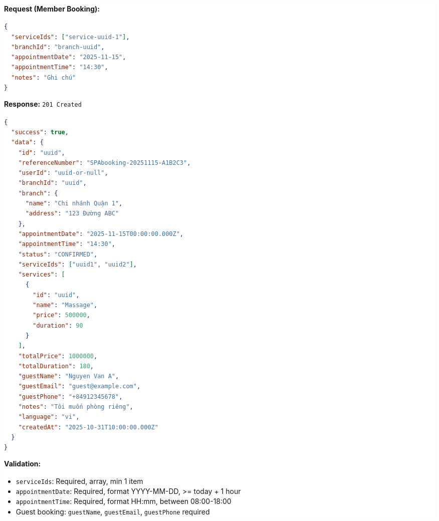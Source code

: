 **Request (Member Booking):**
```json
{
  "serviceIds": ["service-uuid-1"],
  "branchId": "branch-uuid",
  "appointmentDate": "2025-11-15",
  "appointmentTime": "14:30",
  "notes": "Ghi chú"
}
```

**Response:** `201 Created`
```json
{
  "success": true,
  "data": {
    "id": "uuid",
    "referenceNumber": "SPAbooking-20251115-A1B2C3",
    "userId": "uuid-or-null",
    "branchId": "uuid",
    "branch": {
      "name": "Chi nhánh Quận 1",
      "address": "123 Đường ABC"
    },
    "appointmentDate": "2025-11-15T00:00:00.000Z",
    "appointmentTime": "14:30",
    "status": "CONFIRMED",
    "serviceIds": ["uuid1", "uuid2"],
    "services": [
      {
        "id": "uuid",
        "name": "Massage",
        "price": 500000,
        "duration": 90
      }
    ],
    "totalPrice": 1000000,
    "totalDuration": 180,
    "guestName": "Nguyen Van A",
    "guestEmail": "guest@example.com",
    "guestPhone": "+84912345678",
    "notes": "Tôi muốn phòng riêng",
    "language": "vi",
    "createdAt": "2025-10-31T10:00:00.000Z"
  }
}
```

**Validation:**
- `serviceIds`: Required, array, min 1 item
- `appointmentDate`: Required, format YYYY-MM-DD, >= today + 1 hour
- `appointmentTime`: Required, format HH:mm, between 08:00-18:00
- Guest booking: `guestName`, `guestEmail`, `guestPhone` required

